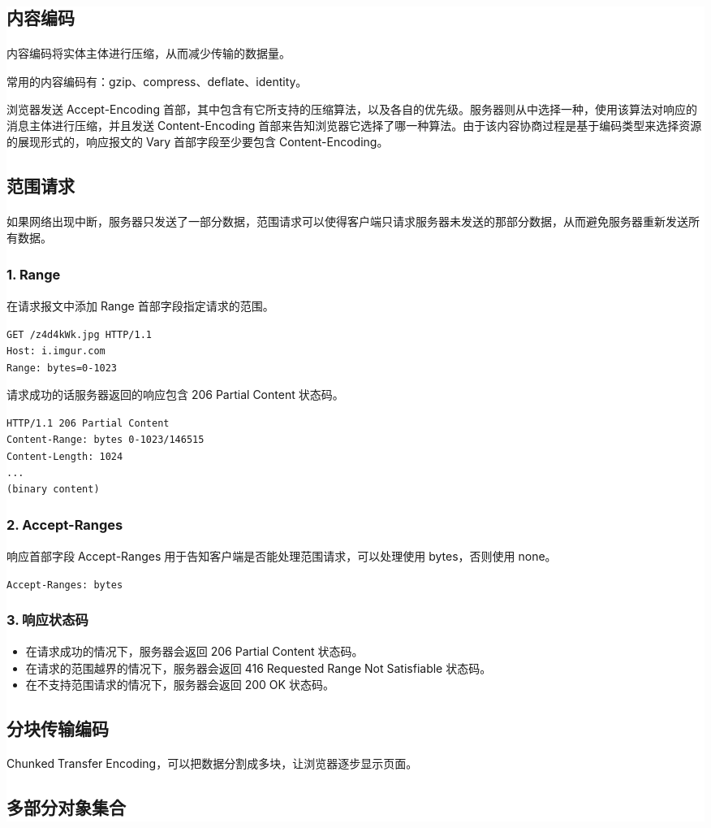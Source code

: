 

## 内容编码

内容编码将实体主体进行压缩，从而减少传输的数据量。

常用的内容编码有：gzip、compress、deflate、identity。

浏览器发送 Accept-Encoding 首部，其中包含有它所支持的压缩算法，以及各自的优先级。服务器则从中选择一种，使用该算法对响应的消息主体进行压缩，并且发送 Content-Encoding 首部来告知浏览器它选择了哪一种算法。由于该内容协商过程是基于编码类型来选择资源的展现形式的，响应报文的 Vary 首部字段至少要包含 Content-Encoding。



## 范围请求

如果网络出现中断，服务器只发送了一部分数据，范围请求可以使得客户端只请求服务器未发送的那部分数据，从而避免服务器重新发送所有数据。

### 1. Range

在请求报文中添加 Range 首部字段指定请求的范围。

```html
GET /z4d4kWk.jpg HTTP/1.1
Host: i.imgur.com
Range: bytes=0-1023
```

请求成功的话服务器返回的响应包含 206 Partial Content 状态码。

```html
HTTP/1.1 206 Partial Content
Content-Range: bytes 0-1023/146515
Content-Length: 1024
...
(binary content)
```

### 2. Accept-Ranges

响应首部字段 Accept-Ranges 用于告知客户端是否能处理范围请求，可以处理使用 bytes，否则使用 none。

```html
Accept-Ranges: bytes
```

### 3. 响应状态码

- 在请求成功的情况下，服务器会返回 206 Partial Content 状态码。
- 在请求的范围越界的情况下，服务器会返回 416 Requested Range Not Satisfiable 状态码。
- 在不支持范围请求的情况下，服务器会返回 200 OK 状态码。



## 分块传输编码

Chunked Transfer Encoding，可以把数据分割成多块，让浏览器逐步显示页面。

## 多部分对象集合
